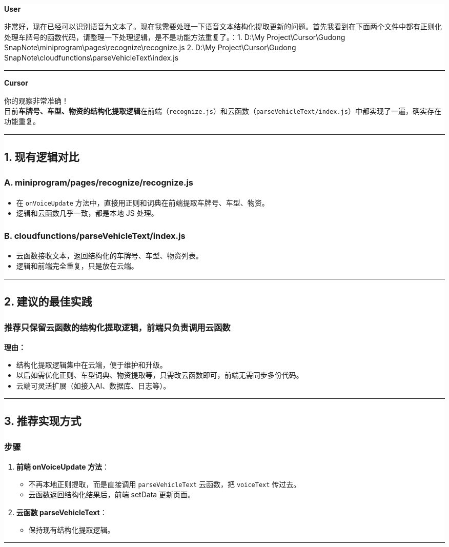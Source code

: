 
**User**

非常好，现在已经可以识别语音为文本了。现在我需要处理一下语音文本结构化提取更新的问题。首先我看到在下面两个文件中都有正则化处理车牌号的函数代码，请整理一下处理逻辑，是不是功能方法重复了。：1. D:\My Project\Cursor\Gudong SnapNote\miniprogram\pages\recognize\recognize.js
2. D:\My Project\Cursor\Gudong SnapNote\cloudfunctions\parseVehicleText\index.js

---

**Cursor**

你的观察非常准确！  
目前**车牌号、车型、物资的结构化提取逻辑**在前端（`recognize.js`）和云函数（`parseVehicleText/index.js`）中都实现了一遍，确实存在功能重复。

---

## 1. 现有逻辑对比

### A. miniprogram/pages/recognize/recognize.js

- 在 `onVoiceUpdate` 方法中，直接用正则和词典在前端提取车牌号、车型、物资。
- 逻辑和云函数几乎一致，都是本地 JS 处理。

### B. cloudfunctions/parseVehicleText/index.js

- 云函数接收文本，返回结构化的车牌号、车型、物资列表。
- 逻辑和前端完全重复，只是放在云端。

---

## 2. 建议的最佳实践

### 推荐只保留**云函数**的结构化提取逻辑，前端只负责调用云函数

**理由：**
- 结构化提取逻辑集中在云端，便于维护和升级。
- 以后如需优化正则、车型词典、物资提取等，只需改云函数即可，前端无需同步多份代码。
- 云端可灵活扩展（如接入AI、数据库、日志等）。

---

## 3. 推荐实现方式

### 步骤

1. **前端 onVoiceUpdate 方法**：  
   - 不再本地正则提取，而是直接调用 `parseVehicleText` 云函数，把 `voiceText` 传过去。
   - 云函数返回结构化结果后，前端 setData 更新页面。

2. **云函数 parseVehicleText**：  
   - 保持现有结构化提取逻辑。

---
